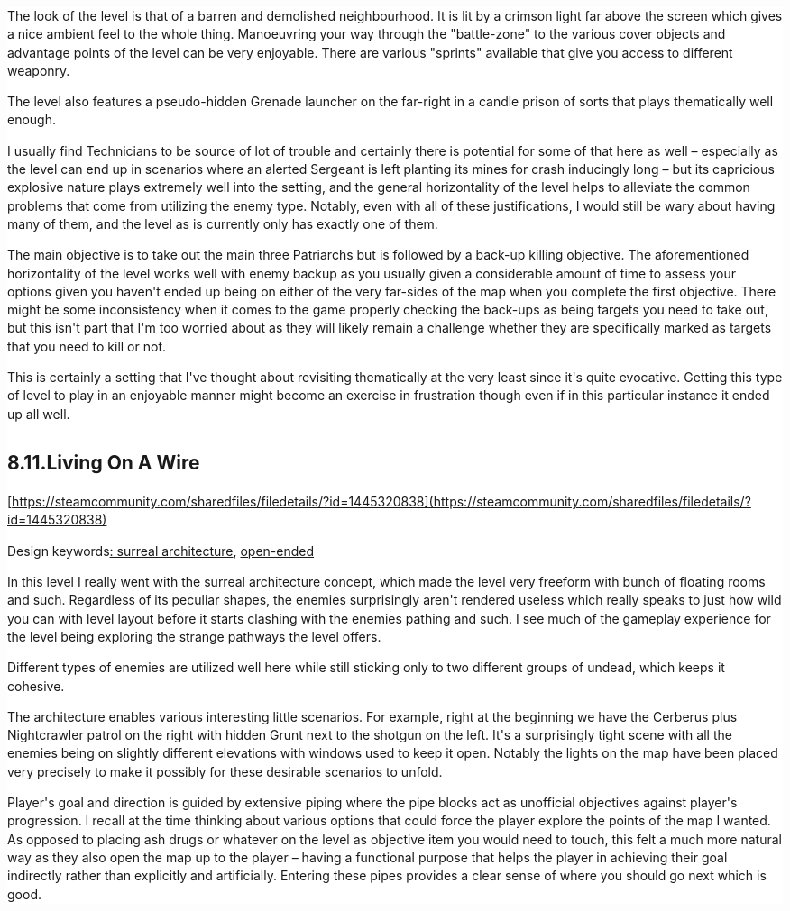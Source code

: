 The look of the level is that of a barren and demolished neighbourhood. It is lit by a crimson light far above the screen which gives a nice ambient feel to the whole thing. Manoeuvring your way through the &quot;battle-zone&quot; to the various cover objects and advantage points of the level can be very enjoyable. There are various &quot;sprints&quot; available that give you access to different weaponry.

The level also features a pseudo-hidden Grenade launcher on the far-right in a candle prison of sorts that plays thematically well enough.

I usually find Technicians to be source of lot of trouble and certainly there is potential for some of that here as well – especially as the level can end up in scenarios where an alerted Sergeant is left planting its mines for crash inducingly long – but its capricious explosive nature plays extremely well into the setting, and the general horizontality of the level helps to alleviate the common problems that come from utilizing the enemy type. Notably, even with all of these justifications, I would still be wary about having many of them, and the level as is currently only has exactly one of them.

The main objective is to take out the main three Patriarchs but is followed by a back-up killing objective. The aforementioned horizontality of the level works well with enemy backup as you usually given a considerable amount of time to assess your options given you haven&#39;t ended up being on either of the very far-sides of the map when you complete the first objective. There might be some inconsistency when it comes to the game properly checking the back-ups as being targets you need to take out, but this isn&#39;t part that I&#39;m too worried about as they will likely remain a challenge whether they are specifically marked as targets that you need to kill or not.

This is certainly a setting that I&#39;ve thought about revisiting thematically at the very least since it&#39;s quite evocative. Getting this type of level to play in an enjoyable manner might become an exercise in frustration though even if in this particular instance it ended up all well.

## 8.11.Living On A Wire

[https://steamcommunity.com/sharedfiles/filedetails/?id=1445320838](https://steamcommunity.com/sharedfiles/filedetails/?id=1445320838)

Design keywords[: surreal architecture](#_Surreal_architecture,_nonconvention), [open-ended](#_Open-ended)

In this level I really went with the surreal architecture concept, which made the level very freeform with bunch of floating rooms and such. Regardless of its peculiar shapes, the enemies surprisingly aren&#39;t rendered useless which really speaks to just how wild you can with level layout before it starts clashing with the enemies pathing and such. I see much of the gameplay experience for the level being exploring the strange pathways the level offers.

Different types of enemies are utilized well here while still sticking only to two different groups of undead, which keeps it cohesive.

The architecture enables various interesting little scenarios. For example, right at the beginning we have the Cerberus plus Nightcrawler patrol on the right with hidden Grunt next to the shotgun on the left. It&#39;s a surprisingly tight scene with all the enemies being on slightly different elevations with windows used to keep it open. Notably the lights on the map have been placed very precisely to make it possibly for these desirable scenarios to unfold.

Player&#39;s goal and direction is guided by extensive piping where the pipe blocks act as unofficial objectives against player&#39;s progression. I recall at the time thinking about various options that could force the player explore the points of the map I wanted. As opposed to placing ash drugs or whatever on the level as objective item you would need to touch, this felt a much more natural way as they also open the map up to the player – having a functional purpose that helps the player in achieving their goal indirectly rather than explicitly and artificially. Entering these pipes provides a clear sense of where you should go next which is good.
